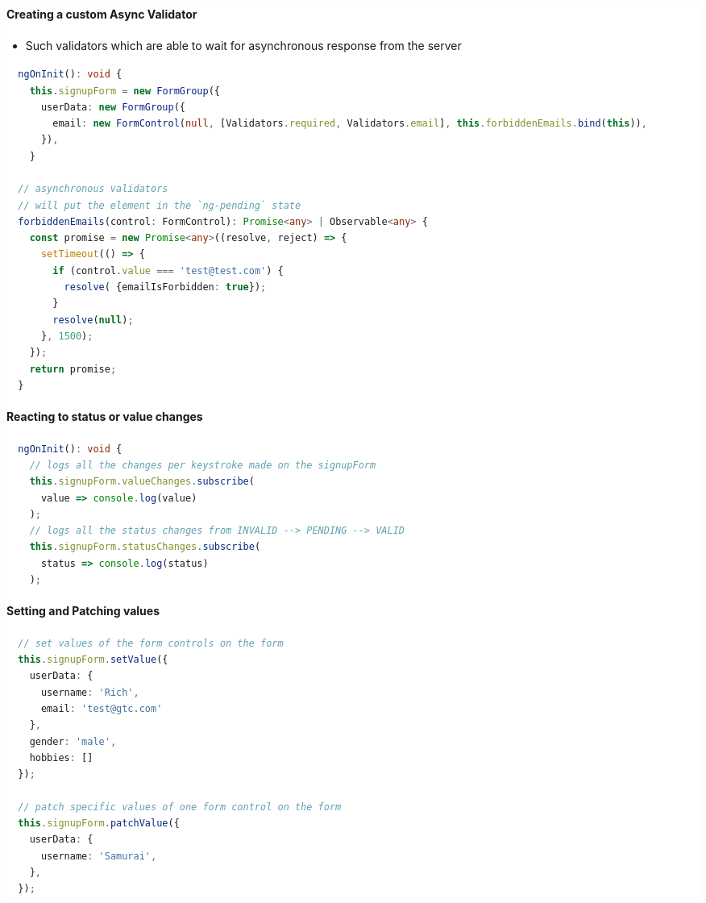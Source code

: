 #### Creating a custom Async Validator

- Such validators which are able to wait for asynchronous response from the server

```typescript
  ngOnInit(): void {
    this.signupForm = new FormGroup({
      userData: new FormGroup({
        email: new FormControl(null, [Validators.required, Validators.email], this.forbiddenEmails.bind(this)),
      }),
    }

  // asynchronous validators
  // will put the element in the `ng-pending` state
  forbiddenEmails(control: FormControl): Promise<any> | Observable<any> {
    const promise = new Promise<any>((resolve, reject) => {
      setTimeout(() => {
        if (control.value === 'test@test.com') {
          resolve( {emailIsForbidden: true});
        }
        resolve(null);
      }, 1500);
    });
    return promise;
  }
```

#### Reacting to status or value changes

```typescript
  ngOnInit(): void {
    // logs all the changes per keystroke made on the signupForm
    this.signupForm.valueChanges.subscribe(
      value => console.log(value)
    );
    // logs all the status changes from INVALID --> PENDING --> VALID
    this.signupForm.statusChanges.subscribe(
      status => console.log(status)
    );
```

#### Setting and Patching values

```typescript
  // set values of the form controls on the form
  this.signupForm.setValue({
    userData: {
      username: 'Rich',
      email: 'test@gtc.com'
    },
    gender: 'male',
    hobbies: []
  });

  // patch specific values of one form control on the form
  this.signupForm.patchValue({
    userData: {
      username: 'Samurai',
    },
  });
```
